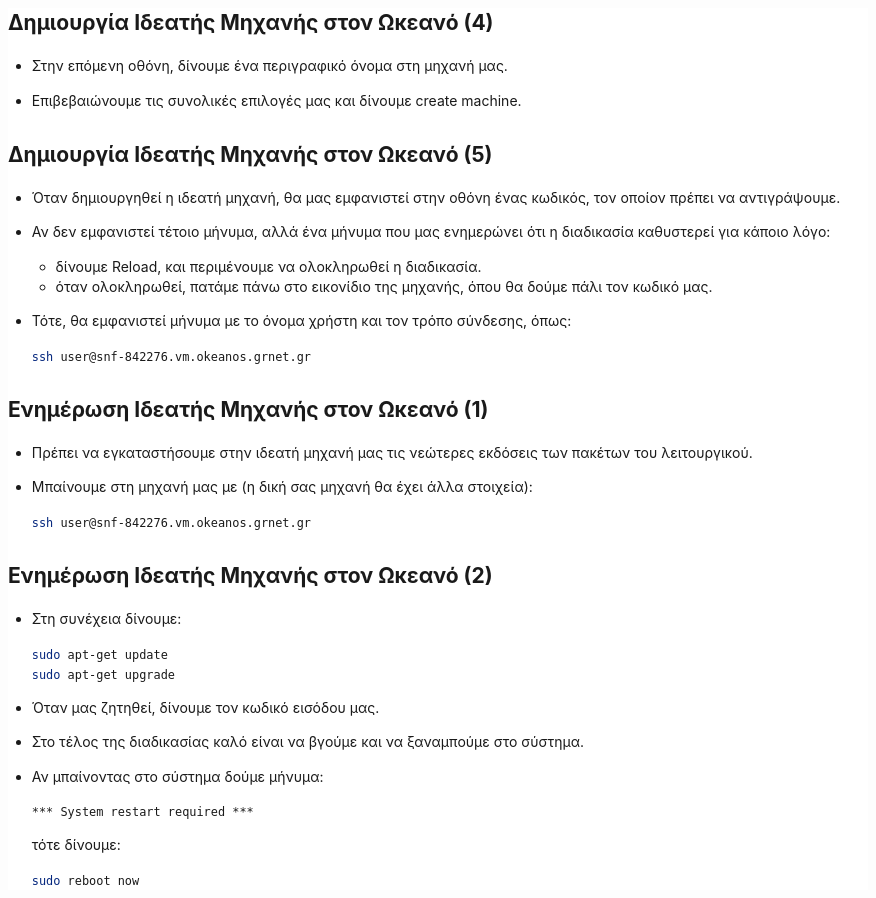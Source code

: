 ## Δημιουργία Ιδεατής Μηχανής στον Ωκεανό (4)

* Στην επόμενη οθόνη, δίνουμε ένα περιγραφικό όνομα στη μηχανή μας.

* Επιβεβαιώνουμε τις συνολικές επιλογές μας και δίνουμε create
  machine. 

## Δημιουργία Ιδεατής Μηχανής στον Ωκεανό (5)

* Όταν δημιουργηθεί η ιδεατή μηχανή, θα μας εμφανιστεί στην οθόνη
  ένας κωδικός, τον οποίον πρέπει να αντιγράψουμε.

* Αν δεν εμφανιστεί τέτοιο μήνυμα, αλλά ένα μήνυμα που μας ενημερώνει
  ότι η διαδικασία καθυστερεί για κάποιο λόγο:
    * δίνουμε Reload, και περιμένουμε να ολοκληρωθεί η διαδικασία.
    * όταν ολοκληρωθεί, πατάμε πάνω στο εικονίδιο της μηχανής, όπου
      θα δούμε πάλι τον κωδικό μας.

* Τότε, θα εμφανιστεί μήνυμα με το όνομα χρήστη και τον τρόπο
  σύνδεσης, όπως:

    ```bash
	ssh user@snf-842276.vm.okeanos.grnet.gr
    ```

## Ενημέρωση Ιδεατής Μηχανής στον Ωκεανό (1)

* Πρέπει να εγκαταστήσουμε στην ιδεατή μηχανή μας τις νεώτερες
  εκδόσεις των πακέτων του λειτουργικού.

* Μπαίνουμε στη μηχανή μας με (η δική σας μηχανή θα έχει άλλα
  στοιχεία):
  
    ```bash
	ssh user@snf-842276.vm.okeanos.grnet.gr
    ```

## Ενημέρωση Ιδεατής Μηχανής στον Ωκεανό (2)

* Στη συνέχεια δίνουμε:

    ```bash
    sudo apt-get update
    sudo apt-get upgrade
    ```

* Όταν μας ζητηθεί, δίνουμε τον κωδικό εισόδου μας.

* Στο τέλος της διαδικασίας καλό είναι να βγούμε και να ξαναμπούμε στο
  σύστημα.
  
* Αν μπαίνοντας στο σύστημα δούμε μήνυμα:
  ```
  *** System restart required ***
  ```
  τότε δίνουμε:
  ```bash
  sudo reboot now
  ```
    